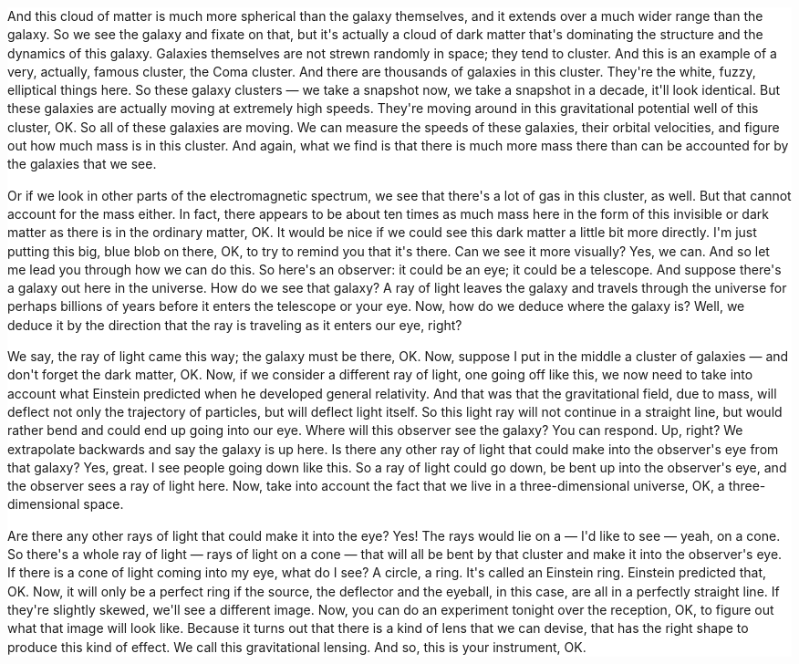 And this cloud of matter is much more spherical than the galaxy themselves, and it extends
over a much wider range than the galaxy. So we see the galaxy and fixate on that, but it's
actually a cloud of dark matter that's dominating the structure and the dynamics of this
galaxy. Galaxies themselves are not strewn randomly in space; they tend to cluster. And
this is an example of a very, actually, famous cluster, the Coma cluster. And there are
thousands of galaxies in this cluster. They're the white, fuzzy, elliptical things here.
So these galaxy clusters — we take a snapshot now, we take a snapshot in a decade, it'll
look identical. But these galaxies are actually moving at extremely high speeds. They're
moving around in this gravitational potential well of this cluster, OK. So all of these
galaxies are moving. We can measure the speeds of these galaxies, their orbital
velocities, and figure out how much mass is in this cluster. And again, what we find is
that there is much more mass there than can be accounted for by the galaxies that we
see.

Or if we look in other parts of the electromagnetic spectrum, we see that there's a lot of
gas in this cluster, as well. But that cannot account for the mass either. In fact, there
appears to be about ten times as much mass here in the form of this invisible or dark
matter as there is in the ordinary matter, OK. It would be nice if we could see this dark
matter a little bit more directly. I'm just putting this big, blue blob on there, OK, to
try to remind you that it's there. Can we see it more visually? Yes, we can. And so let me
lead you through how we can do this. So here's an observer: it could be an eye; it could
be a telescope. And suppose there's a galaxy out here in the universe. How do we see that
galaxy? A ray of light leaves the galaxy and travels through the universe for perhaps
billions of years before it enters the telescope or your eye. Now, how do we deduce where
the galaxy is? Well, we deduce it by the direction that the ray is traveling as it enters
our eye, right?

We say, the ray of light came this way; the galaxy must be there, OK. Now, suppose I put
in the middle a cluster of galaxies — and don't forget the dark matter, OK. Now, if we
consider a different ray of light, one going off like this, we now need to take into
account what Einstein predicted when he developed general relativity. And that was that
the gravitational field, due to mass, will deflect not only the trajectory of particles,
but will deflect light itself. So this light ray will not continue in a straight line, but
would rather bend and could end up going into our eye. Where will this observer see the
galaxy? You can respond. Up, right? We extrapolate backwards and say the galaxy is up
here. Is there any other ray of light that could make into the observer's eye from that
galaxy? Yes, great. I see people going down like this. So a ray of light could go down, be
bent up into the observer's eye, and the observer sees a ray of light here. Now, take into
account the fact that we live in a three-dimensional universe, OK, a three-dimensional
space.

Are there any other rays of light that could make it into the eye? Yes! The rays would lie
on a — I'd like to see — yeah, on a cone. So there's a whole ray of light — rays of light
on a cone — that will all be bent by that cluster and make it into the observer's eye. If
there is a cone of light coming into my eye, what do I see? A circle, a ring. It's called
an Einstein ring. Einstein predicted that, OK. Now, it will only be a perfect ring if the
source, the deflector and the eyeball, in this case, are all in a perfectly straight line.
If they're slightly skewed, we'll see a different image. Now, you can do an experiment
tonight over the reception, OK, to figure out what that image will look like. Because it
turns out that there is a kind of lens that we can devise, that has the right shape to
produce this kind of effect. We call this gravitational lensing. And so, this is your
instrument, OK.
